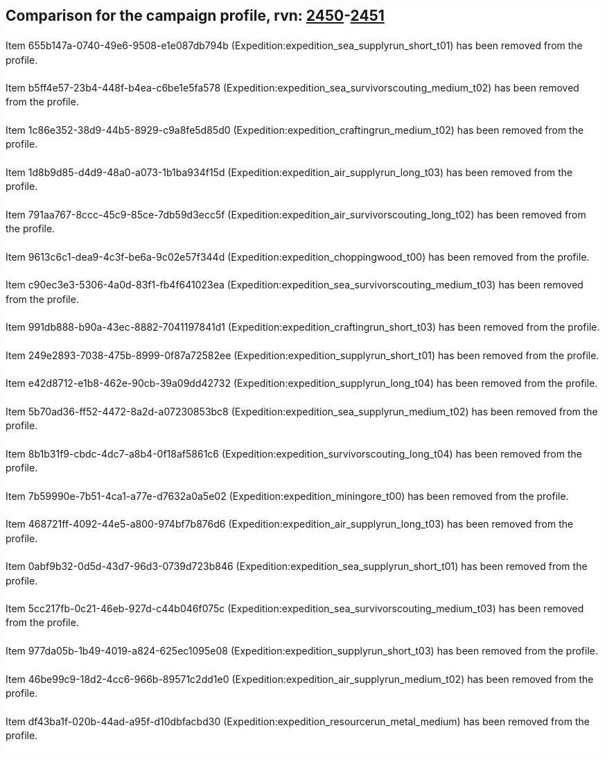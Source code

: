 ## Comparison for the campaign profile, rvn: [2450](https://github.com/PRO100KatYT/FortniteProfileRevisions/tree/main/profiles/campaign/2450%20campaign.json)-[2451](https://github.com/PRO100KatYT/FortniteProfileRevisions/tree/main/profiles/campaign/2451%20campaign.json)

Item 655b147a-0740-49e6-9508-e1e087db794b (Expedition:expedition_sea_supplyrun_short_t01) has been removed from the profile.
<br><br>
Item b5ff4e57-23b4-448f-b4ea-c6be1e5fa578 (Expedition:expedition_sea_survivorscouting_medium_t02) has been removed from the profile.
<br><br>
Item 1c86e352-38d9-44b5-8929-c9a8fe5d85d0 (Expedition:expedition_craftingrun_medium_t02) has been removed from the profile.
<br><br>
Item 1d8b9d85-d4d9-48a0-a073-1b1ba934f15d (Expedition:expedition_air_supplyrun_long_t03) has been removed from the profile.
<br><br>
Item 791aa767-8ccc-45c9-85ce-7db59d3ecc5f (Expedition:expedition_air_survivorscouting_long_t02) has been removed from the profile.
<br><br>
Item 9613c6c1-dea9-4c3f-be6a-9c02e57f344d (Expedition:expedition_choppingwood_t00) has been removed from the profile.
<br><br>
Item c90ec3e3-5306-4a0d-83f1-fb4f641023ea (Expedition:expedition_sea_survivorscouting_medium_t03) has been removed from the profile.
<br><br>
Item 991db888-b90a-43ec-8882-7041197841d1 (Expedition:expedition_craftingrun_short_t03) has been removed from the profile.
<br><br>
Item 249e2893-7038-475b-8999-0f87a72582ee (Expedition:expedition_supplyrun_short_t01) has been removed from the profile.
<br><br>
Item e42d8712-e1b8-462e-90cb-39a09dd42732 (Expedition:expedition_supplyrun_long_t04) has been removed from the profile.
<br><br>
Item 5b70ad36-ff52-4472-8a2d-a07230853bc8 (Expedition:expedition_sea_supplyrun_medium_t02) has been removed from the profile.
<br><br>
Item 8b1b31f9-cbdc-4dc7-a8b4-0f18af5861c6 (Expedition:expedition_survivorscouting_long_t04) has been removed from the profile.
<br><br>
Item 7b59990e-7b51-4ca1-a77e-d7632a0a5e02 (Expedition:expedition_miningore_t00) has been removed from the profile.
<br><br>
Item 468721ff-4092-44e5-a800-974bf7b876d6 (Expedition:expedition_air_supplyrun_long_t03) has been removed from the profile.
<br><br>
Item 0abf9b32-0d5d-43d7-96d3-0739d723b846 (Expedition:expedition_sea_supplyrun_short_t01) has been removed from the profile.
<br><br>
Item 5cc217fb-0c21-46eb-927d-c44b046f075c (Expedition:expedition_sea_survivorscouting_medium_t03) has been removed from the profile.
<br><br>
Item 977da05b-1b49-4019-a824-625ec1095e08 (Expedition:expedition_supplyrun_short_t03) has been removed from the profile.
<br><br>
Item 46be99c9-18d2-4cc6-966b-89571c2dd1e0 (Expedition:expedition_air_supplyrun_medium_t02) has been removed from the profile.
<br><br>
Item df43ba1f-020b-44ad-a95f-d10dbfacbd30 (Expedition:expedition_resourcerun_metal_medium) has been removed from the profile.
<br><br>